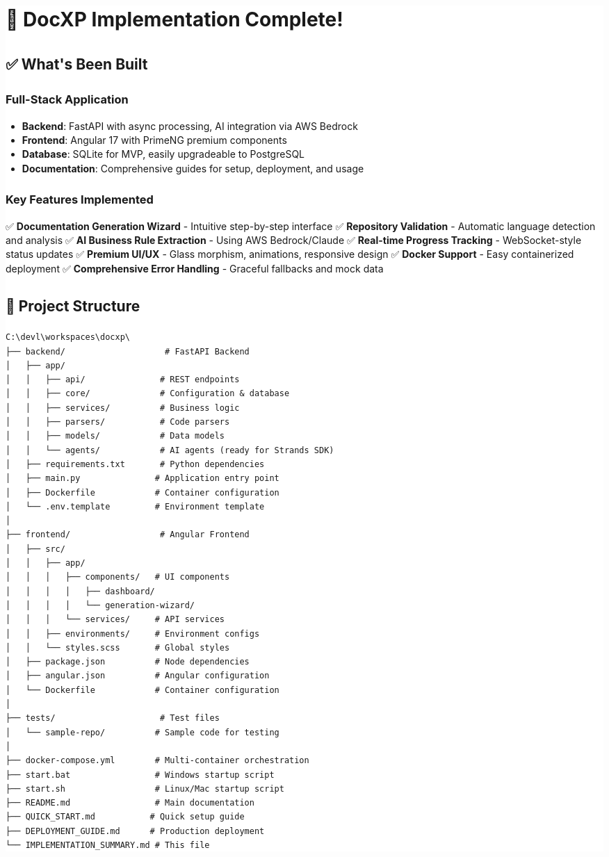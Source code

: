 # 🎉 DocXP Implementation Complete!

## ✅ What's Been Built

### Full-Stack Application
- **Backend**: FastAPI with async processing, AI integration via AWS Bedrock
- **Frontend**: Angular 17 with PrimeNG premium components
- **Database**: SQLite for MVP, easily upgradeable to PostgreSQL
- **Documentation**: Comprehensive guides for setup, deployment, and usage

### Key Features Implemented
✅ **Documentation Generation Wizard** - Intuitive step-by-step interface
✅ **Repository Validation** - Automatic language detection and analysis
✅ **AI Business Rule Extraction** - Using AWS Bedrock/Claude
✅ **Real-time Progress Tracking** - WebSocket-style status updates
✅ **Premium UI/UX** - Glass morphism, animations, responsive design
✅ **Docker Support** - Easy containerized deployment
✅ **Comprehensive Error Handling** - Graceful fallbacks and mock data

## 📁 Project Structure
```
C:\devl\workspaces\docxp\
├── backend/                    # FastAPI Backend
│   ├── app/
│   │   ├── api/               # REST endpoints
│   │   ├── core/              # Configuration & database
│   │   ├── services/          # Business logic
│   │   ├── parsers/           # Code parsers
│   │   ├── models/            # Data models
│   │   └── agents/            # AI agents (ready for Strands SDK)
│   ├── requirements.txt       # Python dependencies
│   ├── main.py               # Application entry point
│   ├── Dockerfile            # Container configuration
│   └── .env.template         # Environment template
│
├── frontend/                  # Angular Frontend  
│   ├── src/
│   │   ├── app/
│   │   │   ├── components/   # UI components
│   │   │   │   ├── dashboard/
│   │   │   │   └── generation-wizard/
│   │   │   └── services/     # API services
│   │   ├── environments/     # Environment configs
│   │   └── styles.scss       # Global styles
│   ├── package.json          # Node dependencies
│   ├── angular.json          # Angular configuration
│   └── Dockerfile            # Container configuration
│
├── tests/                     # Test files
│   └── sample-repo/          # Sample code for testing
│
├── docker-compose.yml        # Multi-container orchestration
├── start.bat                 # Windows startup script
├── start.sh                  # Linux/Mac startup script
├── README.md                 # Main documentation
├── QUICK_START.md           # Quick setup guide
├── DEPLOYMENT_GUIDE.md      # Production deployment
└── IMPLEMENTATION_SUMMARY.md # This file
```
